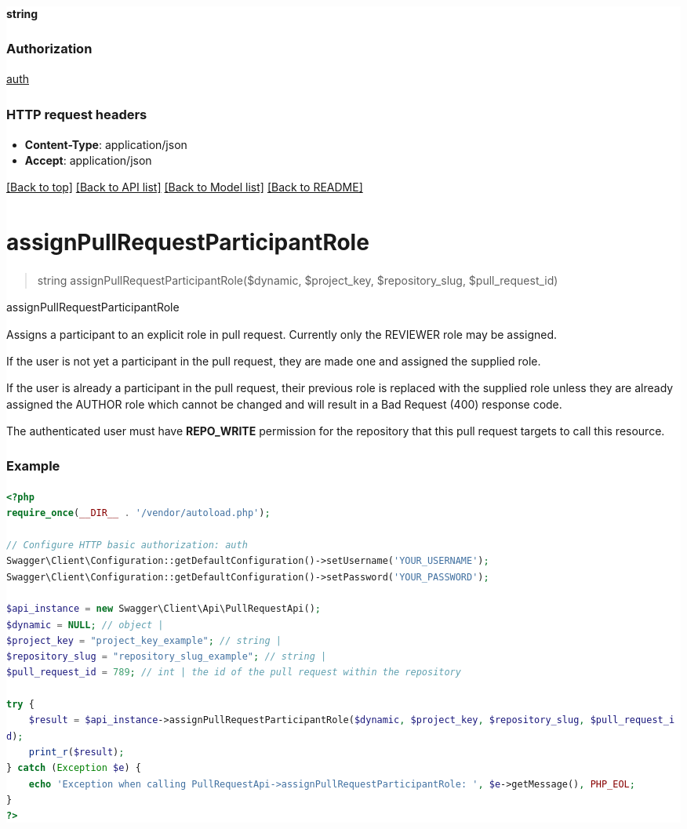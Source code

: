 **string**

### Authorization

[auth](../../README.md#auth)

### HTTP request headers

 - **Content-Type**: application/json
 - **Accept**: application/json

[[Back to top]](#) [[Back to API list]](../../README.md#documentation-for-api-endpoints) [[Back to Model list]](../../README.md#documentation-for-models) [[Back to README]](../../README.md)

# **assignPullRequestParticipantRole**
> string assignPullRequestParticipantRole($dynamic, $project_key, $repository_slug, $pull_request_id)

assignPullRequestParticipantRole

Assigns a participant to an explicit role in pull request. Currently only the REVIEWER role may be assigned.  <p>  If the user is not yet a participant in the pull request, they are made one and assigned the supplied role.  <p>  If the user is already a participant in the pull request, their previous role is replaced with the supplied role  unless they are already assigned the AUTHOR role which cannot be changed and will result in a Bad Request (400)  response code.  <p>  The authenticated user must have <strong>REPO_WRITE</strong> permission for the repository that this pull request  targets to call this resource.

### Example
```php
<?php
require_once(__DIR__ . '/vendor/autoload.php');

// Configure HTTP basic authorization: auth
Swagger\Client\Configuration::getDefaultConfiguration()->setUsername('YOUR_USERNAME');
Swagger\Client\Configuration::getDefaultConfiguration()->setPassword('YOUR_PASSWORD');

$api_instance = new Swagger\Client\Api\PullRequestApi();
$dynamic = NULL; // object | 
$project_key = "project_key_example"; // string | 
$repository_slug = "repository_slug_example"; // string | 
$pull_request_id = 789; // int | the id of the pull request within the repository

try {
    $result = $api_instance->assignPullRequestParticipantRole($dynamic, $project_key, $repository_slug, $pull_request_id);
    print_r($result);
} catch (Exception $e) {
    echo 'Exception when calling PullRequestApi->assignPullRequestParticipantRole: ', $e->getMessage(), PHP_EOL;
}
?>
```
